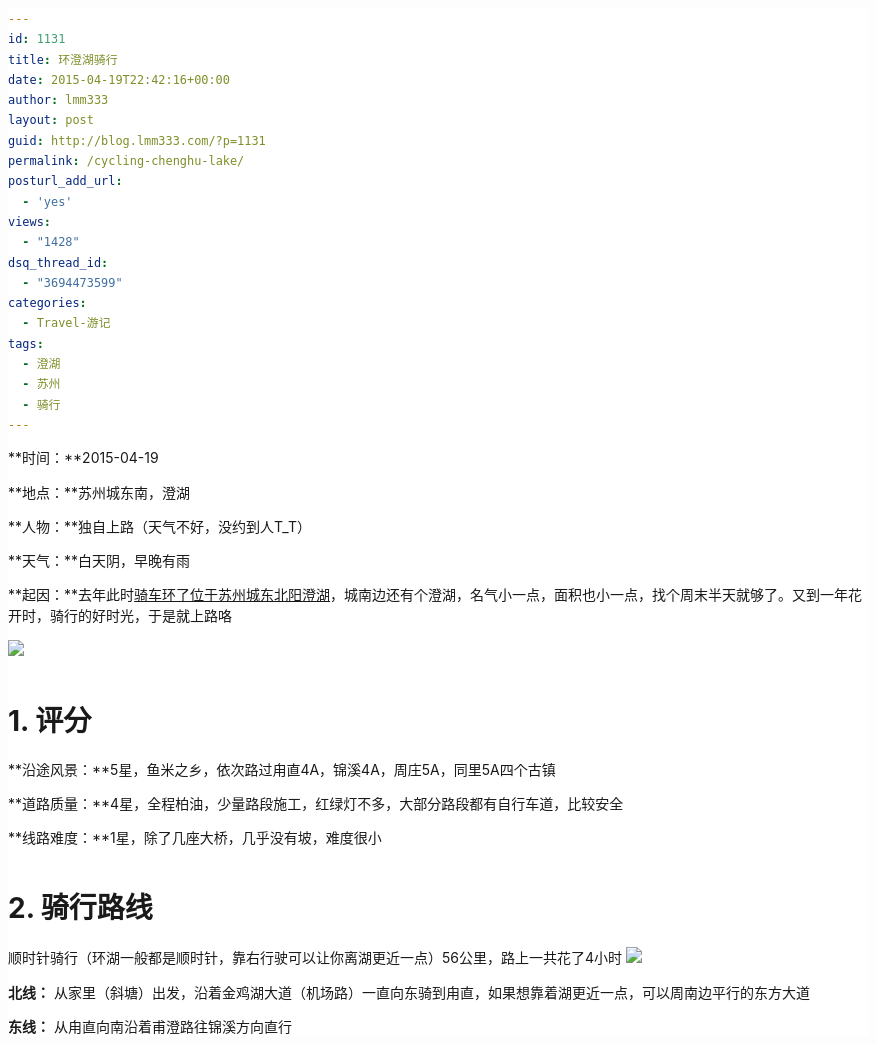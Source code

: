 ```yaml
---
id: 1131
title: 环澄湖骑行
date: 2015-04-19T22:42:16+00:00
author: lmm333
layout: post
guid: http://blog.lmm333.com/?p=1131
permalink: /cycling-chenghu-lake/
posturl_add_url:
  - 'yes'
views:
  - "1428"
dsq_thread_id:
  - "3694473599"
categories:
  - Travel-游记
tags:
  - 澄湖
  - 苏州
  - 骑行
---
```

**时间：**2015-04-19

**地点：**苏州城东南，澄湖

**人物：**独自上路（天气不好，没约到人T_T）

**天气：**白天阴，早晚有雨

**起因：**去年此时[骑车环了位于苏州城东北阳澄湖](http://blog.lmm333.com/cycling-yangcheng-lake/)，城南边还有个澄湖，名气小一点，面积也小一点，找个周末半天就够了。又到一年花开时，骑行的好时光，于是就上路咯

![](http://7xinjz.com1.z0.glb.clouddn.com/travel/150419ChenghuLake/3-11bike.jpg?imageView2/2/w/600)


# 1. 评分
**沿途风景：**5星，鱼米之乡，依次路过甪直4A，锦溪4A，周庄5A，同里5A四个古镇

**道路质量：**4星，全程柏油，少量路段施工，红绿灯不多，大部分路段都有自行车道，比较安全

**线路难度：**1星，除了几座大桥，几乎没有坡，难度很小



# 2. 骑行路线
顺时针骑行（环湖一般都是顺时针，靠右行驶可以让你离湖更近一点）56公里，路上一共花了4小时
![](http://7xinjz.com1.z0.glb.clouddn.com/travel/150419ChenghuLake/0-map1.PNG?imageView2/2/w/600)

**北线：** 从家里（斜塘）出发，沿着金鸡湖大道（机场路）一直向东骑到甪直，如果想靠着湖更近一点，可以周南边平行的东方大道

**东线：** 从甪直向南沿着甫澄路往锦溪方向直行
